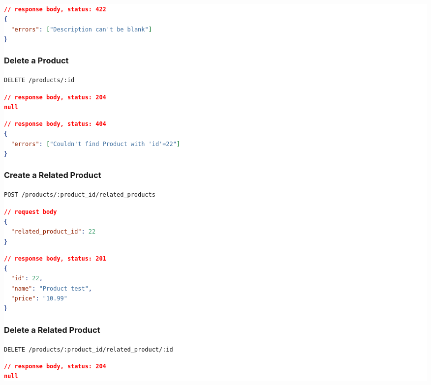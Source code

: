 ```json
// response body, status: 422
{
  "errors": ["Description can't be blank"]
}
```

### Delete a Product

```
DELETE /products/:id
```

```json
// response body, status: 204
null
```

```json
// response body, status: 404
{
  "errors": ["Couldn't find Product with 'id'=22"]
}
```

### Create a Related Product
```
POST /products/:product_id/related_products
```

```json
// request body
{
  "related_product_id": 22
}
```

```json
// response body, status: 201
{
  "id": 22,
  "name": "Product test",
  "price": "10.99"
}
```

### Delete a Related Product

```
DELETE /products/:product_id/related_product/:id
```

```json
// response body, status: 204
null
```
